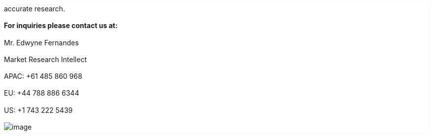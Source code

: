 accurate research.</span></p><p><strong>For inquiries please contact us at:</strong></p><p>Mr. Edwyne Fernandes</p><p>Market Research Intellect</p><p>APAC: +61 485 860 968</p><p>EU: +44 788 886 6344</p><p>US: +1 743 222 5439</p>
![image](https://github.com/user-attachments/assets/01c87228-7c90-48bb-89f3-2ff35cc9db79)
